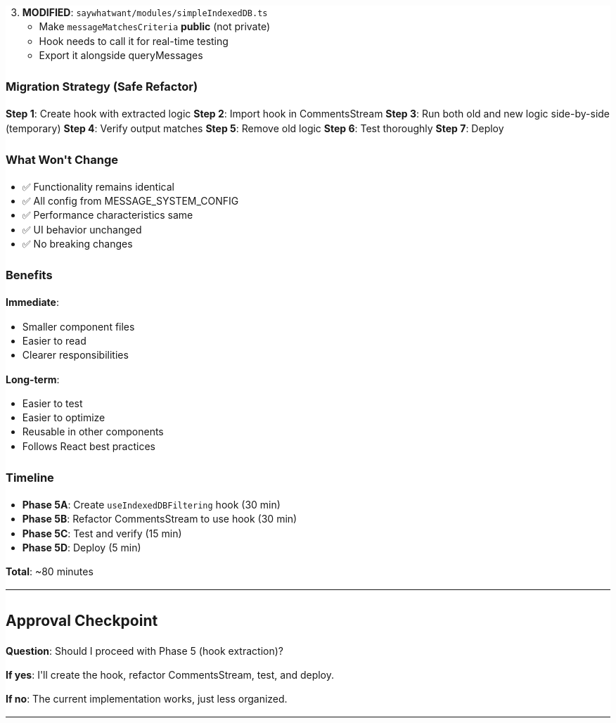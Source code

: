 3. **MODIFIED**: `saywhatwant/modules/simpleIndexedDB.ts`
   - Make `messageMatchesCriteria` **public** (not private)
   - Hook needs to call it for real-time testing
   - Export it alongside queryMessages

### Migration Strategy (Safe Refactor)

**Step 1**: Create hook with extracted logic
**Step 2**: Import hook in CommentsStream
**Step 3**: Run both old and new logic side-by-side (temporary)
**Step 4**: Verify output matches
**Step 5**: Remove old logic
**Step 6**: Test thoroughly
**Step 7**: Deploy

### What Won't Change

- ✅ Functionality remains identical
- ✅ All config from MESSAGE_SYSTEM_CONFIG
- ✅ Performance characteristics same
- ✅ UI behavior unchanged
- ✅ No breaking changes

### Benefits

**Immediate**:
- Smaller component files
- Easier to read
- Clearer responsibilities

**Long-term**:
- Easier to test
- Easier to optimize
- Reusable in other components
- Follows React best practices

### Timeline

- **Phase 5A**: Create `useIndexedDBFiltering` hook (30 min)
- **Phase 5B**: Refactor CommentsStream to use hook (30 min)
- **Phase 5C**: Test and verify (15 min)
- **Phase 5D**: Deploy (5 min)

**Total**: ~80 minutes

---

## Approval Checkpoint

**Question**: Should I proceed with Phase 5 (hook extraction)?

**If yes**: I'll create the hook, refactor CommentsStream, test, and deploy.

**If no**: The current implementation works, just less organized.

---
